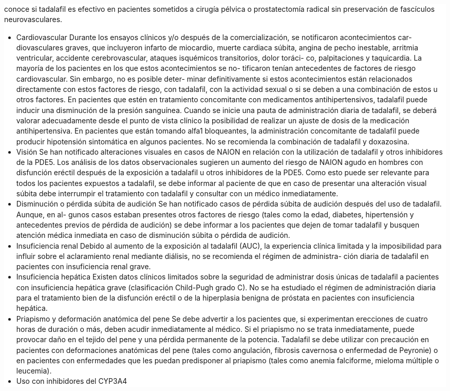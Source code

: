 conoce si tadalafil es efectivo en pacientes sometidos a cirugía pélvica o prostatectomía radical sin 
preservación de fascículos neurovasculares.
- Cardiovascular
Durante los ensayos clínicos y/o después de la comercialización, se notificaron acontecimientos car-
diovasculares graves, que incluyeron infarto de miocardio, muerte cardiaca súbita, angina de pecho 
inestable, arritmia ventricular, accidente cerebrovascular, ataques isquémicos transitorios, dolor toráci-
co, palpitaciones y taquicardia. La mayoría de los pacientes en los que estos acontecimientos se no-
tificaron tenían antecedentes de factores de riesgo cardiovascular. Sin embargo, no es posible deter-
minar definitivamente si estos acontecimientos están relacionados directamente con estos factores de 
riesgo, con tadalafil, con la actividad sexual o si se deben a una combinación de estos u otros factores.
 En pacientes que estén en tratamiento concomitante con medicamentos antihipertensivos, tadalafil 
puede inducir una disminución de la presión sanguínea. Cuando se inicie una pauta de administración 
diaria de tadalafil, se deberá valorar adecuadamente desde el punto de vista clínico la posibilidad de 
realizar un ajuste de dosis de la medicación antihipertensiva.
En pacientes que están tomando alfa1 bloqueantes, la administración concomitante de tadalafil puede 
producir hipotensión sintomática en algunos pacientes. No se recomienda la combinación de tadalafil 
y doxazosina.
- Visión
Se han notificado alteraciones visuales en casos de NAION en relación con la utilización de tadalafil 
y otros inhibidores de la PDE5. Los análisis de los datos observacionales sugieren un aumento del 
riesgo de NAION agudo en hombres con disfunción eréctil después de la exposición a tadalafil u otros 
inhibidores de la PDE5. Como esto puede ser relevante para todos los pacientes expuestos a tadalafil, 
se debe informar al paciente de que en caso de presentar una alteración visual súbita debe interrumpir 
el tratamiento con tadalafil y consultar con un médico inmediatamente.
- Disminución o pérdida súbita de audición
Se han notificado casos de pérdida súbita de audición después del uso de tadalafil. Aunque, en al-
gunos casos estaban presentes otros factores de riesgo (tales como la edad, diabetes, hipertensión 
y antecedentes previos de pérdida de audición) se debe informar a los pacientes que dejen de tomar 
tadalafil y busquen atención médica inmediata en caso de disminución súbita o pérdida de audición.
- Insuficiencia renal
Debido al aumento de la exposición al tadalafil (AUC), la experiencia clínica limitada y la imposibilidad 
para influir sobre el aclaramiento renal mediante diálisis, no se recomienda el régimen de administra-
ción diaria de tadalafil en pacientes con insuficiencia renal grave.
- Insuficiencia hepática
Existen datos clínicos limitados sobre la seguridad de administrar dosis únicas de tadalafil a pacientes 
con insuficiencia hepática grave (clasificación Child-Pugh grado C). No se ha estudiado el régimen de 
administración diaria para el tratamiento bien de la disfunción eréctil o de la hiperplasia benigna de 
próstata en pacientes con insuficiencia hepática. 
- Priapismo y deformación anatómica del pene
Se debe advertir a los pacientes que, si experimentan erecciones de cuatro horas de duración o más, 
deben acudir inmediatamente al médico. Si el priapismo no se trata inmediatamente, puede provocar 
daño en el tejido del pene y una pérdida permanente de la potencia.
Tadalafil se debe utilizar con precaución en pacientes con deformaciones anatómicas del pene (tales 
como angulación, fibrosis cavernosa o enfermedad de Peyronie) o en pacientes con enfermedades 
que les puedan predisponer al priapismo (tales como anemia falciforme, mieloma múltiple o leucemia).
- Uso con inhibidores del CYP3A4